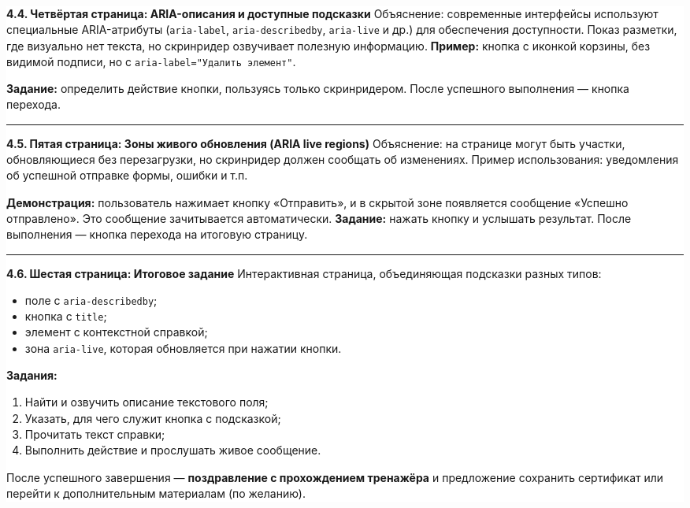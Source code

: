 **4.4. Четвёртая страница: ARIA-описания и доступные подсказки**
Объяснение: современные интерфейсы используют специальные ARIA-атрибуты (`aria-label`, `aria-describedby`, `aria-live` и др.) для обеспечения доступности.
Показ разметки, где визуально нет текста, но скринридер озвучивает полезную информацию.
**Пример:** кнопка с иконкой корзины, без видимой подписи, но с `aria-label="Удалить элемент"`.

**Задание:** определить действие кнопки, пользуясь только скринридером.
После успешного выполнения — кнопка перехода.

---

**4.5. Пятая страница: Зоны живого обновления (ARIA live regions)**
Объяснение: на странице могут быть участки, обновляющиеся без перезагрузки, но скринридер должен сообщать об изменениях.
Пример использования: уведомления об успешной отправке формы, ошибки и т.п.

**Демонстрация:** пользователь нажимает кнопку «Отправить», и в скрытой зоне появляется сообщение «Успешно отправлено». Это сообщение зачитывается автоматически.
**Задание:** нажать кнопку и услышать результат.
После выполнения — кнопка перехода на итоговую страницу.

---

**4.6. Шестая страница: Итоговое задание**
Интерактивная страница, объединяющая подсказки разных типов:

* поле с `aria-describedby`;
* кнопка с `title`;
* элемент с контекстной справкой;
* зона `aria-live`, которая обновляется при нажатии кнопки.

**Задания:**

1. Найти и озвучить описание текстового поля;
2. Указать, для чего служит кнопка с подсказкой;
3. Прочитать текст справки;
4. Выполнить действие и прослушать живое сообщение.

После успешного завершения — **поздравление с прохождением тренажёра** и предложение сохранить сертификат или перейти к дополнительным материалам (по желанию).

